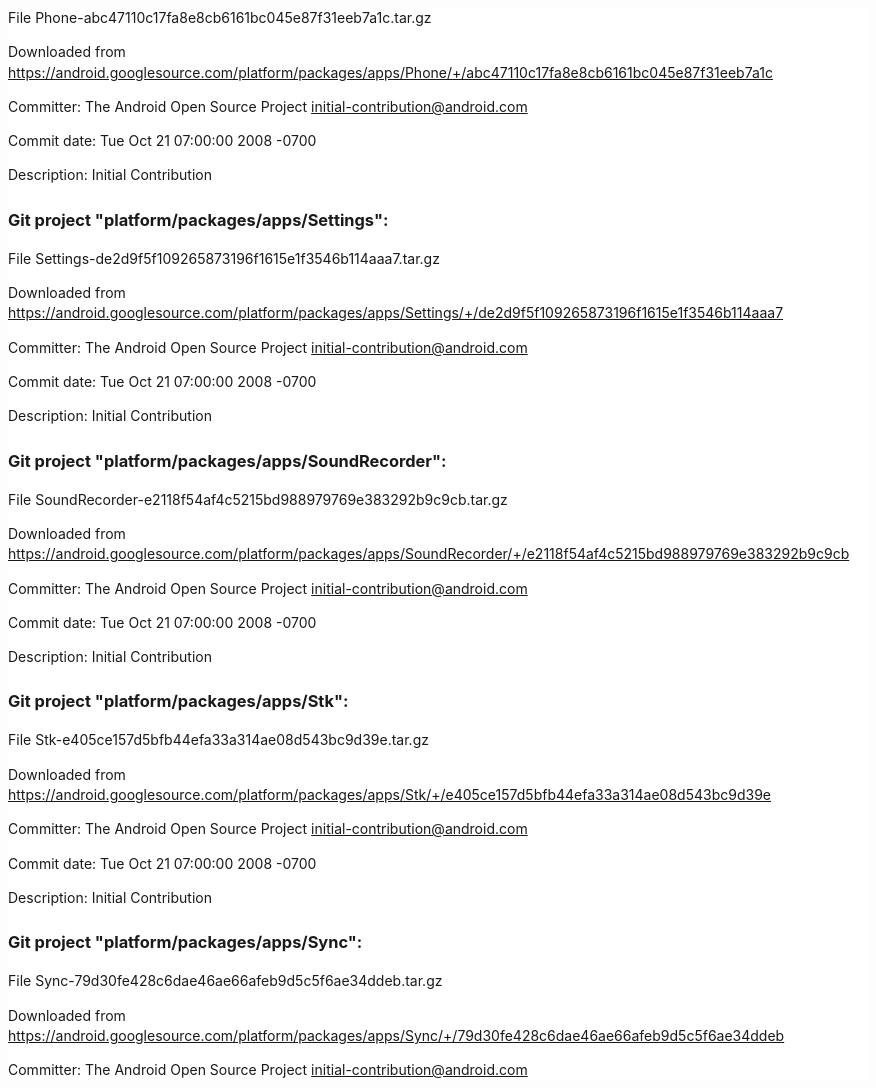 File Phone-abc47110c17fa8e8cb6161bc045e87f31eeb7a1c.tar.gz

Downloaded from https://android.googlesource.com/platform/packages/apps/Phone/+/abc47110c17fa8e8cb6161bc045e87f31eeb7a1c

Committer: The Android Open Source Project <initial-contribution@android.com>	

Commit date: Tue Oct 21 07:00:00 2008 -0700

Description: Initial Contribution


### Git project "platform/packages/apps/Settings":

File Settings-de2d9f5f109265873196f1615e1f3546b114aaa7.tar.gz

Downloaded from https://android.googlesource.com/platform/packages/apps/Settings/+/de2d9f5f109265873196f1615e1f3546b114aaa7

Committer: The Android Open Source Project <initial-contribution@android.com>	

Commit date: Tue Oct 21 07:00:00 2008 -0700

Description: Initial Contribution


### Git project "platform/packages/apps/SoundRecorder":

File SoundRecorder-e2118f54af4c5215bd988979769e383292b9c9cb.tar.gz

Downloaded from https://android.googlesource.com/platform/packages/apps/SoundRecorder/+/e2118f54af4c5215bd988979769e383292b9c9cb

Committer: The Android Open Source Project <initial-contribution@android.com>	

Commit date: Tue Oct 21 07:00:00 2008 -0700

Description: Initial Contribution


### Git project "platform/packages/apps/Stk":

File Stk-e405ce157d5bfb44efa33a314ae08d543bc9d39e.tar.gz

Downloaded from https://android.googlesource.com/platform/packages/apps/Stk/+/e405ce157d5bfb44efa33a314ae08d543bc9d39e

Committer: The Android Open Source Project <initial-contribution@android.com>	

Commit date: Tue Oct 21 07:00:00 2008 -0700

Description: Initial Contribution


### Git project "platform/packages/apps/Sync":

File Sync-79d30fe428c6dae46ae66afeb9d5c5f6ae34ddeb.tar.gz

Downloaded from https://android.googlesource.com/platform/packages/apps/Sync/+/79d30fe428c6dae46ae66afeb9d5c5f6ae34ddeb

Committer: The Android Open Source Project <initial-contribution@android.com>	
